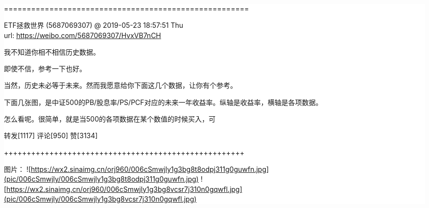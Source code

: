 ======================================================






ETF拯救世界 (5687069307) @
2019-05-23 18:57:51 Thu  
url: https://weibo.com/5687069307/HvxVB7nCH

我不知道你相不相信历史数据。

即使不信，参考一下也好。

当然，历史未必等于未来。然而我愿意给你下面这几个数据，让你有个参考。

下面几张图，是中证500的PB/股息率/PS/PCF对应的未来一年收益率。纵轴是收益率，横轴是各项数据。

怎么看呢。很简单，就是当500的各项数据在某个数值的时候买入，可 ​​​

转发[1117]  评论[950]  赞[3134] 

+++++++++++++++++++++++++++++++++++++++++++++++++++++

图片：
![https://wx2.sinaimg.cn/orj960/006cSmwjly1g3bg8t8odpj311g0guwfn.jpg](pic/006cSmwjly/006cSmwjly1g3bg8t8odpj311g0guwfn.jpg)
![https://wx2.sinaimg.cn/orj960/006cSmwjly1g3bg8vcsr7j310n0gqwfl.jpg](pic/006cSmwjly/006cSmwjly1g3bg8vcsr7j310n0gqwfl.jpg)